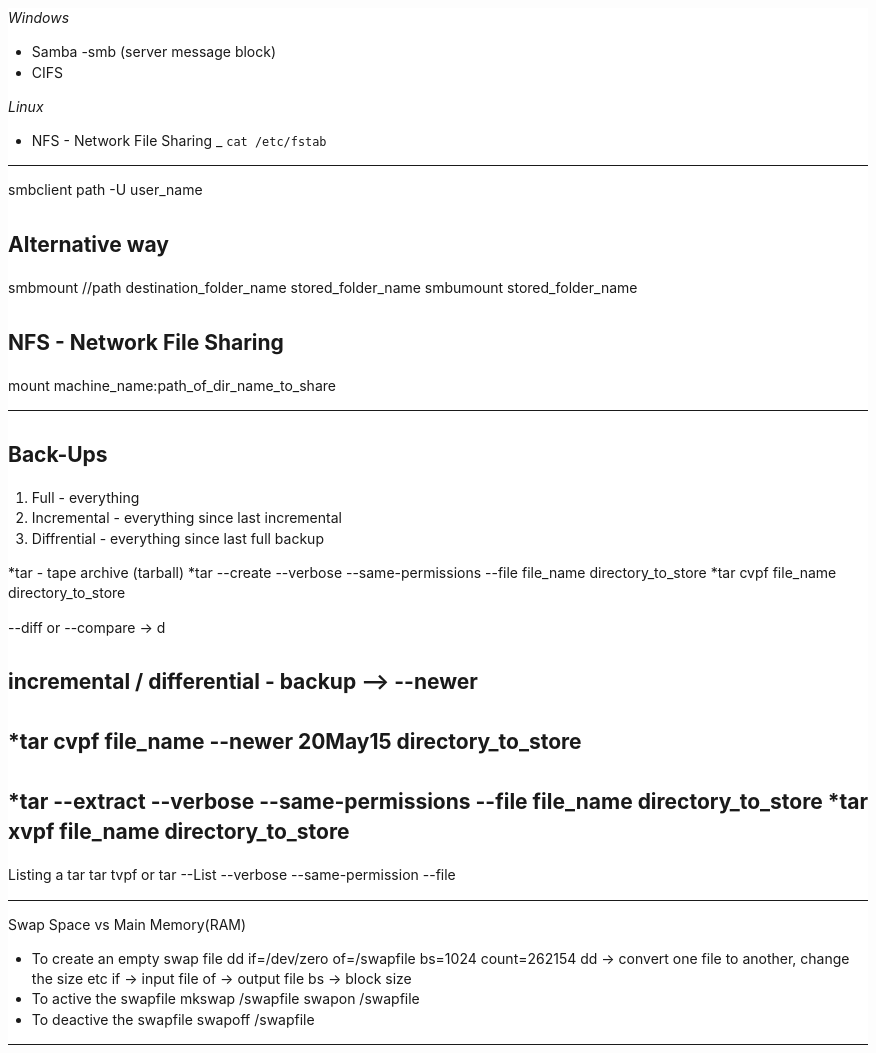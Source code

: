 _Windows_
- Samba -smb (server message block)
- CIFS

_Linux_
- NFS - Network File Sharing
_ `cat /etc/fstab`

----------------------------
smbclient path -U user_name

Alternative way
---------------
smbmount //path destination_folder_name stored_folder_name
smbumount stored_folder_name

NFS - Network File Sharing
--------------------------
mount machine_name:path_of_dir_name_to_share

---
Back-Ups
-------
1. Full - everything
2. Incremental - everything since last incremental
3. Diffrential - everything since last full backup

*tar - tape archive (tarball)
*tar --create --verbose --same-permissions --file file_name directory_to_store
*tar cvpf file_name directory_to_store

--diff or --compare -> d

incremental / differential - backup --> --newer 
------
*tar cvpf file_name --newer 20May15 directory_to_store
---
*tar --extract --verbose --same-permissions --file file_name directory_to_store
*tar xvpf file_name directory_to_store
-----------------
Listing a tar
tar tvpf or tar --List --verbose --same-permission --file

-------------------
Swap Space vs Main Memory(RAM)

* To create an empty swap file 
dd if=/dev/zero of=/swapfile bs=1024 count=262154
dd -> convert one file to another, change the size etc
if -> input file
of -> output file
bs -> block size
* To active the swapfile
mkswap /swapfile
swapon /swapfile
* To deactive the swapfile
swapoff /swapfile
----------------------
